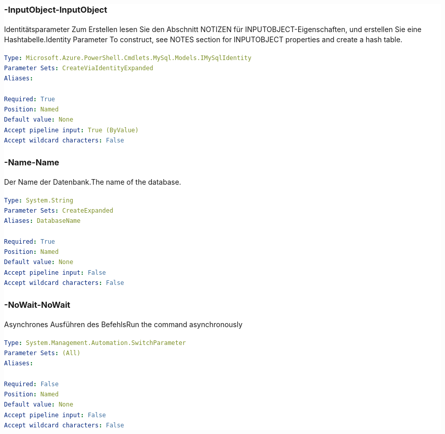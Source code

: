 ### <span data-ttu-id="61552-121">-InputObject</span><span class="sxs-lookup"><span data-stu-id="61552-121">-InputObject</span></span>
<span data-ttu-id="61552-122">Identitätsparameter Zum Erstellen lesen Sie den Abschnitt NOTIZEN für INPUTOBJECT-Eigenschaften, und erstellen Sie eine Hashtabelle.</span><span class="sxs-lookup"><span data-stu-id="61552-122">Identity Parameter To construct, see NOTES section for INPUTOBJECT properties and create a hash table.</span></span>

```yaml
Type: Microsoft.Azure.PowerShell.Cmdlets.MySql.Models.IMySqlIdentity
Parameter Sets: CreateViaIdentityExpanded
Aliases:

Required: True
Position: Named
Default value: None
Accept pipeline input: True (ByValue)
Accept wildcard characters: False
```

### <span data-ttu-id="61552-123">-Name</span><span class="sxs-lookup"><span data-stu-id="61552-123">-Name</span></span>
<span data-ttu-id="61552-124">Der Name der Datenbank.</span><span class="sxs-lookup"><span data-stu-id="61552-124">The name of the database.</span></span>

```yaml
Type: System.String
Parameter Sets: CreateExpanded
Aliases: DatabaseName

Required: True
Position: Named
Default value: None
Accept pipeline input: False
Accept wildcard characters: False
```

### <span data-ttu-id="61552-125">-NoWait</span><span class="sxs-lookup"><span data-stu-id="61552-125">-NoWait</span></span>
<span data-ttu-id="61552-126">Asynchrones Ausführen des Befehls</span><span class="sxs-lookup"><span data-stu-id="61552-126">Run the command asynchronously</span></span>

```yaml
Type: System.Management.Automation.SwitchParameter
Parameter Sets: (All)
Aliases:

Required: False
Position: Named
Default value: None
Accept pipeline input: False
Accept wildcard characters: False
```
